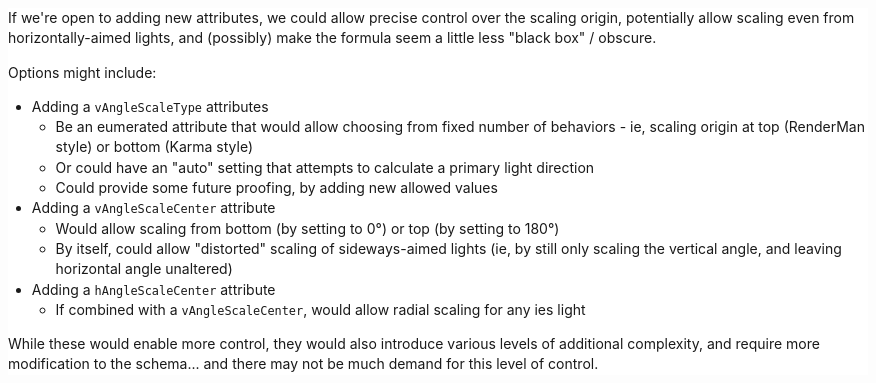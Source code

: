 If we're open to adding new attributes, we could allow precise control over
the scaling origin, potentially allow scaling even from horizontally-aimed
lights, and (possibly) make the formula seem a little less "black box" /
obscure.

Options might include:

- Adding a `vAngleScaleType` attributes
  - Be an eumerated attribute that would allow choosing from fixed number of
    behaviors - ie, scaling origin at top (RenderMan style) or bottom (Karma
    style)
  - Or could have an "auto" setting that attempts to calculate a primary light
    direction
  - Could provide some future proofing, by adding new allowed values
- Adding a `vAngleScaleCenter` attribute
  - Would allow scaling from bottom (by setting to 0°) or top (by setting to
    180°)
  - By itself, could allow "distorted" scaling of sideways-aimed lights (ie,
    by still only scaling the vertical angle, and leaving horizontal angle
    unaltered)
- Adding a `hAngleScaleCenter` attribute
  - If combined with a `vAngleScaleCenter`, would allow radial scaling for
    any ies light

While these would enable more control, they would also introduce various levels
of additional complexity, and require more modification to the schema... and
there may not be much demand for this level of control.








[option_B]: #add-vAngleScaleCenter-attribute
[option_C]: #add-vAngleScaleCenter-hAngleScaleCenter-and-anglescaledirection-attributes


[ies_angleScale_doc]:
    https://openusd.org/release/api/class_usd_lux_shaping_a_p_i.html#a36b62167bddbf3125fc922d78d104d0c
[pr_iesAngleScale_formula]:
    https://github.com/PixarAnimationStudios/OpenUSD/blob/2bd74e30ca5110187b02ad3e8efa1b1c23891cd0/pxr/usd/usdLux/schema.usda#L797-L808
[rman_profile_scale_doc]:
    https://rmanwiki-26.pixar.com/space/REN26/19661751/PxrSphereLight#Light-Profile:~:text=Profile%20Scale
[ies_test_file]:
    https://github.com/pmolodo/luxtest/blob/0f9955768eca64557be5150b78134b560749e392/test_vstripes_hquadrants_nonuniform.ies
[iesTest_usda]:
    https://github.com/pmolodo/luxtest/blob/0f9955768eca64557be5150b78134b560749e392/usd/iesTest.usda
[iesLibPreview_usda]:
    https://github.com/pmolodo/luxtest/blob/0f9955768eca64557be5150b78134b560749e392/usd/iesLibPreview.usda
[luxtest_repo]:
    https://github.com/pmolodo/luxtest/tree/0f9955768eca64557be5150b78134b560749e392
[down_light_ies]:
    https://ieslibrary.com/browse/download/ies/04f377f94ce81cd7b5101fffdf571454/bf62776e70fb1699c9163756404c6c7ac19a1d875f069d2e964f69722374be23?cHash=1d691542fcd0ce49d33daf0288d2092e
[down_light]: https://ieslibrary.com/ies/BEGA/04f377f94ce81cd7b5101fffdf571454.jpg
[side_light]: https://ieslibrary.com/ies/GE_LIGHTING_SOLUTIONS/000720b7043c3ae136132bbad11155ed.jpg
[up_light]: https://ieslibrary.com/ies/BEGA/0184e55f1f5ef8ee9e8b006d6a7bf558.jpg


[RM-1.00_tst]: https://pmolodo.github.io/luxtest/img/iesTest-ris.0012.png
[RM-0.75_tst]: https://pmolodo.github.io/luxtest/img/iesTest-ris.0013.png
[RM-0.50_tst]: https://pmolodo.github.io/luxtest/img/iesTest-ris.0014.png
[RM-0.25_tst]: https://pmolodo.github.io/luxtest/img/iesTest-ris.0015.png
[RM=0.00_tst]: https://pmolodo.github.io/luxtest/img/iesTest-ris.0016.png
[RM+0.25_tst]: https://pmolodo.github.io/luxtest/img/iesTest-ris.0017.png
[RM+0.50_tst]: https://pmolodo.github.io/luxtest/img/iesTest-ris.0018.png
[RM+0.75_tst]: https://pmolodo.github.io/luxtest/img/iesTest-ris.0019.png
[RM+1.00_tst]: https://pmolodo.github.io/luxtest/img/iesTest-ris.0020.png
[Ka-1.00_tst]: https://pmolodo.github.io/luxtest/img/iesTest-karma.0012.png
[Ka-0.75_tst]: https://pmolodo.github.io/luxtest/img/iesTest-karma.0013.png
[Ka-0.50_tst]: https://pmolodo.github.io/luxtest/img/iesTest-karma.0014.png
[Ka-0.25_tst]: https://pmolodo.github.io/luxtest/img/iesTest-karma.0015.png
[Ka=0.00_tst]: https://pmolodo.github.io/luxtest/img/iesTest-karma.0016.png
[Ka+0.25_tst]: https://pmolodo.github.io/luxtest/img/iesTest-karma.0017.png
[Ka+0.50_tst]: https://pmolodo.github.io/luxtest/img/iesTest-karma.0018.png
[Ka+0.75_tst]: https://pmolodo.github.io/luxtest/img/iesTest-karma.0019.png
[Ka+1.00_tst]: https://pmolodo.github.io/luxtest/img/iesTest-karma.0020.png
[Bi-2.00_tst]: https://pmolodo.github.io/luxtest/img/iesTest-bimodal.0012.png
[Bi-1.75_tst]: https://pmolodo.github.io/luxtest/img/iesTest-bimodal.0013.png
[Bi-1.50_tst]: https://pmolodo.github.io/luxtest/img/iesTest-bimodal.0014.png
[Bi-1.25_tst]: https://pmolodo.github.io/luxtest/img/iesTest-bimodal.0015.png
[Bi-1.00_tst]: https://pmolodo.github.io/luxtest/img/iesTest-bimodal.0016.png
[Bi-0.75_tst]: https://pmolodo.github.io/luxtest/img/iesTest-bimodal.0017.png
[Bi-0.50_tst]: https://pmolodo.github.io/luxtest/img/iesTest-bimodal.0018.png
[Bi-0.25_tst]: https://pmolodo.github.io/luxtest/img/iesTest-bimodal.0019.png
[Bi=0.00_tst]: https://pmolodo.github.io/luxtest/img/iesTest-bimodal.0020.png
[Bi+0.25_tst]: https://pmolodo.github.io/luxtest/img/iesTest-bimodal.0021.png
[Bi+0.50_tst]: https://pmolodo.github.io/luxtest/img/iesTest-bimodal.0022.png
[Bi+0.75_tst]: https://pmolodo.github.io/luxtest/img/iesTest-bimodal.0023.png
[Bi+1.00_tst]: https://pmolodo.github.io/luxtest/img/iesTest-bimodal.0024.png
[Bi+1.25_tst]: https://pmolodo.github.io/luxtest/img/iesTest-bimodal.0025.png
[Bi+1.50_tst]: https://pmolodo.github.io/luxtest/img/iesTest-bimodal.0026.png
[Bi+1.75_tst]: https://pmolodo.github.io/luxtest/img/iesTest-bimodal.0027.png
[Bi+2.00_tst]: https://pmolodo.github.io/luxtest/img/iesTest-bimodal.0028.png
[RM-1.00_pre]: https://pmolodo.github.io/luxtest/img/iesLibPreview-ris.0012.png
[RM-0.75_pre]: https://pmolodo.github.io/luxtest/img/iesLibPreview-ris.0013.png
[RM-0.50_pre]: https://pmolodo.github.io/luxtest/img/iesLibPreview-ris.0014.png
[RM-0.25_pre]: https://pmolodo.github.io/luxtest/img/iesLibPreview-ris.0015.png
[RM=0.00_pre]: https://pmolodo.github.io/luxtest/img/iesLibPreview-ris.0016.png
[RM+0.25_pre]: https://pmolodo.github.io/luxtest/img/iesLibPreview-ris.0017.png
[RM+0.50_pre]: https://pmolodo.github.io/luxtest/img/iesLibPreview-ris.0018.png
[RM+0.75_pre]: https://pmolodo.github.io/luxtest/img/iesLibPreview-ris.0019.png
[RM+1.00_pre]: https://pmolodo.github.io/luxtest/img/iesLibPreview-ris.0020.png
[Ka-1.00_pre]: https://pmolodo.github.io/luxtest/img/iesLibPreview-karma.0012.png
[Ka-0.75_pre]: https://pmolodo.github.io/luxtest/img/iesLibPreview-karma.0013.png
[Ka-0.50_pre]: https://pmolodo.github.io/luxtest/img/iesLibPreview-karma.0014.png
[Ka-0.25_pre]: https://pmolodo.github.io/luxtest/img/iesLibPreview-karma.0015.png
[Ka=0.00_pre]: https://pmolodo.github.io/luxtest/img/iesLibPreview-karma.0016.png
[Ka+0.25_pre]: https://pmolodo.github.io/luxtest/img/iesLibPreview-karma.0017.png
[Ka+0.50_pre]: https://pmolodo.github.io/luxtest/img/iesLibPreview-karma.0018.png
[Ka+0.75_pre]: https://pmolodo.github.io/luxtest/img/iesLibPreview-karma.0019.png
[Ka+1.00_pre]: https://pmolodo.github.io/luxtest/img/iesLibPreview-karma.0020.png
[Bi-2.00_pre]: https://pmolodo.github.io/luxtest/img/iesLibPreview-bimodal.0012.png
[Bi-1.75_pre]: https://pmolodo.github.io/luxtest/img/iesLibPreview-bimodal.0013.png
[Bi-1.50_pre]: https://pmolodo.github.io/luxtest/img/iesLibPreview-bimodal.0014.png
[Bi-1.25_pre]: https://pmolodo.github.io/luxtest/img/iesLibPreview-bimodal.0015.png
[Bi-1.00_pre]: https://pmolodo.github.io/luxtest/img/iesLibPreview-bimodal.0016.png
[Bi-0.75_pre]: https://pmolodo.github.io/luxtest/img/iesLibPreview-bimodal.0017.png
[Bi-0.50_pre]: https://pmolodo.github.io/luxtest/img/iesLibPreview-bimodal.0018.png
[Bi-0.25_pre]: https://pmolodo.github.io/luxtest/img/iesLibPreview-bimodal.0019.png
[Bi=0.00_pre]: https://pmolodo.github.io/luxtest/img/iesLibPreview-bimodal.0020.png
[Bi+0.25_pre]: https://pmolodo.github.io/luxtest/img/iesLibPreview-bimodal.0021.png
[Bi+0.50_pre]: https://pmolodo.github.io/luxtest/img/iesLibPreview-bimodal.0022.png
[Bi+0.75_pre]: https://pmolodo.github.io/luxtest/img/iesLibPreview-bimodal.0023.png
[Bi+1.00_pre]: https://pmolodo.github.io/luxtest/img/iesLibPreview-bimodal.0024.png
[Bi+1.25_pre]: https://pmolodo.github.io/luxtest/img/iesLibPreview-bimodal.0025.png
[Bi+1.50_pre]: https://pmolodo.github.io/luxtest/img/iesLibPreview-bimodal.0026.png
[Bi+1.75_pre]: https://pmolodo.github.io/luxtest/img/iesLibPreview-bimodal.0027.png
[Bi+2.00_pre]: https://pmolodo.github.io/luxtest/img/iesLibPreview-bimodal.0028.png
[RM-1.00_gph]: ies_angleScale_Renderman_clamped_-1.00.jpg
[RM-0.75_gph]: ies_angleScale_Renderman_clamped_-0.75.jpg
[RM-0.50_gph]: ies_angleScale_Renderman_clamped_-0.50.jpg
[RM-0.25_gph]: ies_angleScale_Renderman_clamped_-0.25.jpg
[RM=0.00_gph]: ies_angleScale_Renderman_clamped_+0.00.jpg
[RM+0.25_gph]: ies_angleScale_Renderman_clamped_+0.25.jpg
[RM+0.50_gph]: ies_angleScale_Renderman_clamped_+0.50.jpg
[RM+0.75_gph]: ies_angleScale_Renderman_clamped_+0.75.jpg
[RM+1.00_gph]: ies_angleScale_Renderman_clamped_+1.00.jpg
[Ka-1.00_gph]: ies_angleScale_Karma_clamped_-1.00.jpg
[Ka-0.75_gph]: ies_angleScale_Karma_clamped_-0.75.jpg
[Ka-0.50_gph]: ies_angleScale_Karma_clamped_-0.50.jpg
[Ka-0.25_gph]: ies_angleScale_Karma_clamped_-0.25.jpg
[Ka=0.00_gph]: ies_angleScale_Karma_clamped_+0.00.jpg
[Ka+0.25_gph]: ies_angleScale_Karma_clamped_+0.25.jpg
[Ka+0.50_gph]: ies_angleScale_Karma_clamped_+0.50.jpg
[Ka+0.75_gph]: ies_angleScale_Karma_clamped_+0.75.jpg
[Ka+1.00_gph]: ies_angleScale_Karma_clamped_+1.00.jpg
[Bi-2.00_gph]: ies_angleScale_Bimodal_clamped_-2.00.jpg
[Bi-1.75_gph]: ies_angleScale_Bimodal_clamped_-1.75.jpg
[Bi-1.50_gph]: ies_angleScale_Bimodal_clamped_-1.50.jpg
[Bi-1.25_gph]: ies_angleScale_Bimodal_clamped_-1.25.jpg
[Bi-1.00_gph]: ies_angleScale_Bimodal_clamped_-1.00.jpg
[Bi-0.75_gph]: ies_angleScale_Bimodal_clamped_-0.75.jpg
[Bi-0.50_gph]: ies_angleScale_Bimodal_clamped_-0.50.jpg
[Bi-0.25_gph]: ies_angleScale_Bimodal_clamped_-0.25.jpg
[Bi=0.00_gph]: ies_angleScale_Bimodal_clamped_+0.00.jpg
[Bi+0.25_gph]: ies_angleScale_Bimodal_clamped_+0.25.jpg
[Bi+0.50_gph]: ies_angleScale_Bimodal_clamped_+0.50.jpg
[Bi+0.75_gph]: ies_angleScale_Bimodal_clamped_+0.75.jpg
[Bi+1.00_gph]: ies_angleScale_Bimodal_clamped_+1.00.jpg
[Bi+1.25_gph]: ies_angleScale_Bimodal_clamped_+1.25.jpg
[Bi+1.50_gph]: ies_angleScale_Bimodal_clamped_+1.50.jpg
[Bi+1.75_gph]: ies_angleScale_Bimodal_clamped_+1.75.jpg
[Bi+2.00_gph]: ies_angleScale_Bimodal_clamped_+2.00.jpg